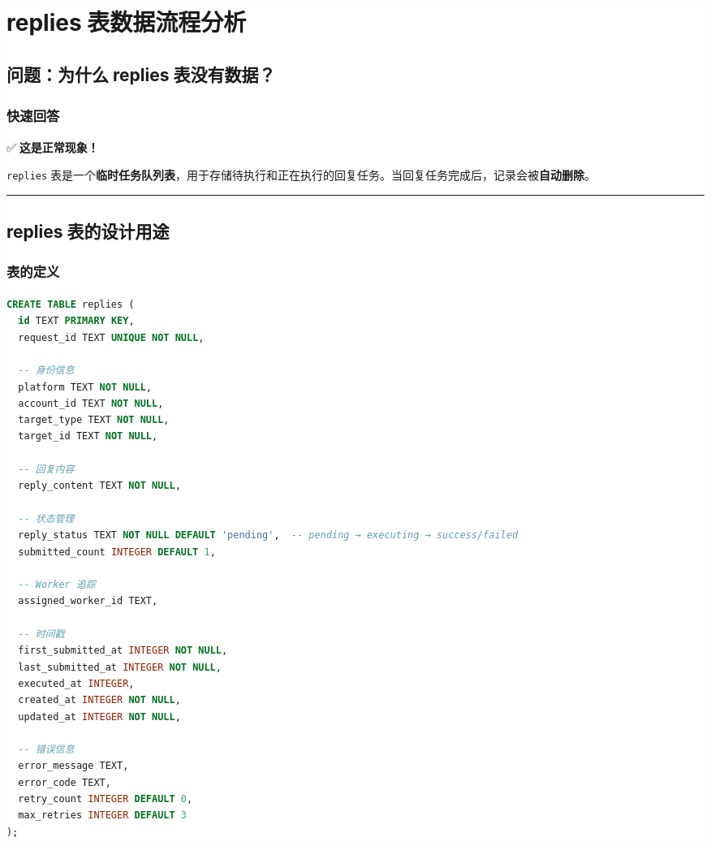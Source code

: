 # replies 表数据流程分析

## 问题：为什么 replies 表没有数据？

### 快速回答

✅ **这是正常现象！**

`replies` 表是一个**临时任务队列表**，用于存储待执行和正在执行的回复任务。当回复任务完成后，记录会被**自动删除**。

---

## replies 表的设计用途

### 表的定义
```sql
CREATE TABLE replies (
  id TEXT PRIMARY KEY,
  request_id TEXT UNIQUE NOT NULL,

  -- 身份信息
  platform TEXT NOT NULL,
  account_id TEXT NOT NULL,
  target_type TEXT NOT NULL,
  target_id TEXT NOT NULL,

  -- 回复内容
  reply_content TEXT NOT NULL,

  -- 状态管理
  reply_status TEXT NOT NULL DEFAULT 'pending',  -- pending → executing → success/failed
  submitted_count INTEGER DEFAULT 1,

  -- Worker 追踪
  assigned_worker_id TEXT,

  -- 时间戳
  first_submitted_at INTEGER NOT NULL,
  last_submitted_at INTEGER NOT NULL,
  executed_at INTEGER,
  created_at INTEGER NOT NULL,
  updated_at INTEGER NOT NULL,

  -- 错误信息
  error_message TEXT,
  error_code TEXT,
  retry_count INTEGER DEFAULT 0,
  max_retries INTEGER DEFAULT 3
);
```
